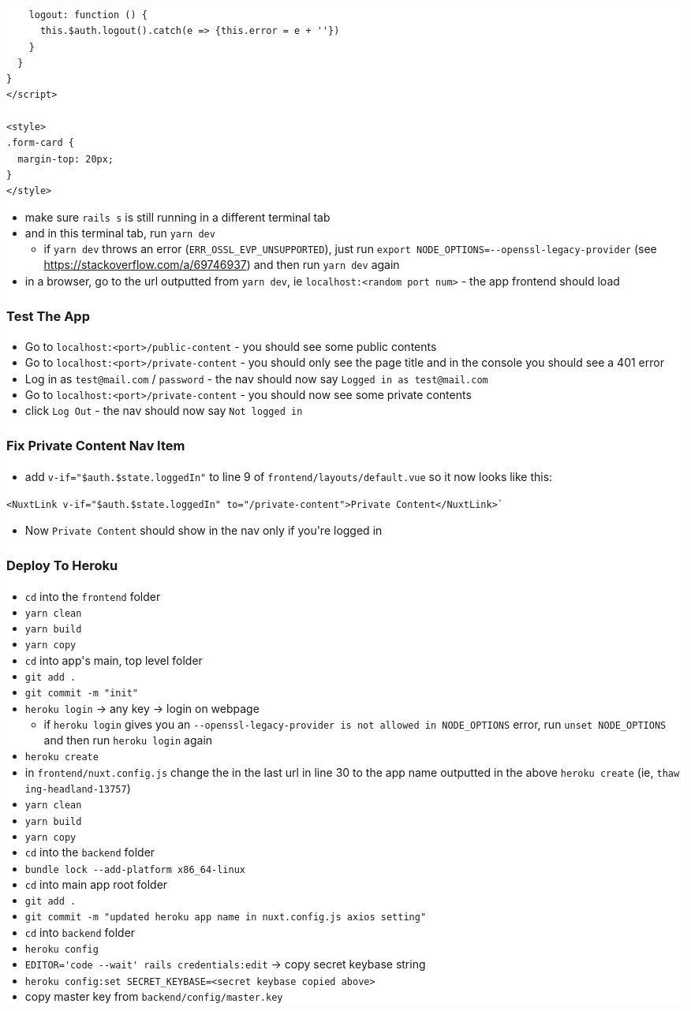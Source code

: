 ```
    logout: function () {
      this.$auth.logout().catch(e => {this.error = e + ''})
    }
  }
}
</script>

<style>
.form-card {
  margin-top: 20px;
}
</style>
```
- make sure `rails s` is still running in a different terminal tab
- and in this terminal tab, run `yarn dev`
  - if `yarn dev` throws an error (`ERR_OSSL_EVP_UNSUPPORTED`), just run `export NODE_OPTIONS=--openssl-legacy-provider` (see https://stackoverflow.com/a/69746937) and then run `yarn dev` again
- in a browser, go to the url outputted from `yarn dev`, ie `localhost:<random port num>` - the app frontend should load

### Test The App
- Go to `localhost:<port>/public-content` - you should see some public contents
- Go to `localhost:<port>/private-content` - you should only see the page title and in the console you should see a 401 error
- Log in as `test@mail.com` / `password` - the nav should now say `Logged in as test@mail.com`
- Go to `localhost:<port>/private-content` - you should now see some private contents
- click `Log Out` - the nav should now say `Not logged in`

### Fix Private Content Nav Item
- add `v-if="$auth.$state.loggedIn"` to line 9 of `frontend/layouts/default.vue` so it now looks like this:
```
<NuxtLink v-if="$auth.$state.loggedIn" to="/private-content">Private Content</NuxtLink>`
``` 
- Now `Private Content` should show in the nav only if you're logged in

### Deploy To Heroku
- `cd` into the `frontend` folder
- `yarn clean`
- `yarn build`
- `yarn copy`
- `cd` into app's main, top level folder
- `git add .`
- `git commit -m "init"`
- `heroku login` -> any key -> login on webpage
  - if `heroku login` gives you an `--openssl-legacy-provider is not allowed in NODE_OPTIONS` error, run `unset NODE_OPTIONS` and then run `heroku login` again
- `heroku create`
- in `frontend/nuxt.config.js` change the <heroku app name> in the last url in line 30 to the app name outputted in the above `heroku create` (ie, `thawing-headland-13757`)
- `yarn clean`
- `yarn build`
- `yarn copy`
- `cd` into the `backend` folder
- `bundle lock --add-platform x86_64-linux`
- `cd` into main app root folder
- `git add .`
- `git commit -m "updated heroku app name in nuxt.config.js axios setting"`
- `cd` into `backend` folder
- `heroku config`
- `EDITOR='code --wait' rails credentials:edit` -> copy secret keybase string
- `heroku config:set SECRET_KEYBASE=<secret keybase copied above>`
- copy master key from `backend/config/master.key`